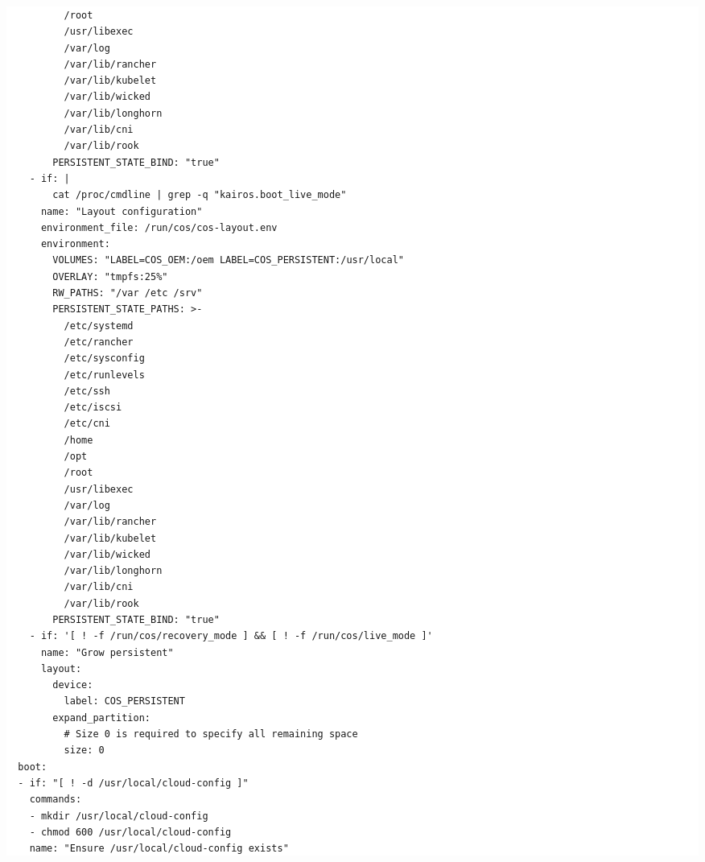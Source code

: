 ```
          /root
          /usr/libexec
          /var/log
          /var/lib/rancher
          /var/lib/kubelet
          /var/lib/wicked
          /var/lib/longhorn
          /var/lib/cni
          /var/lib/rook
        PERSISTENT_STATE_BIND: "true"
    - if: |
        cat /proc/cmdline | grep -q "kairos.boot_live_mode"
      name: "Layout configuration"
      environment_file: /run/cos/cos-layout.env
      environment:
        VOLUMES: "LABEL=COS_OEM:/oem LABEL=COS_PERSISTENT:/usr/local"
        OVERLAY: "tmpfs:25%"
        RW_PATHS: "/var /etc /srv"
        PERSISTENT_STATE_PATHS: >-
          /etc/systemd
          /etc/rancher
          /etc/sysconfig
          /etc/runlevels
          /etc/ssh
          /etc/iscsi 
          /etc/cni
          /home
          /opt
          /root
          /usr/libexec
          /var/log
          /var/lib/rancher
          /var/lib/kubelet
          /var/lib/wicked
          /var/lib/longhorn
          /var/lib/cni
          /var/lib/rook
        PERSISTENT_STATE_BIND: "true"
    - if: '[ ! -f /run/cos/recovery_mode ] && [ ! -f /run/cos/live_mode ]'
      name: "Grow persistent"
      layout:
        device:
          label: COS_PERSISTENT
        expand_partition:
          # Size 0 is required to specify all remaining space
          size: 0
  boot:
  - if: "[ ! -d /usr/local/cloud-config ]"
    commands:
    - mkdir /usr/local/cloud-config
    - chmod 600 /usr/local/cloud-config
    name: "Ensure /usr/local/cloud-config exists"

```
